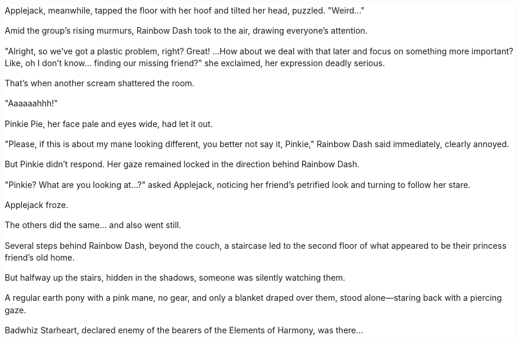 Applejack, meanwhile, tapped the floor with her hoof and tilted her head, puzzled. "Weird..."

Amid the group’s rising murmurs, Rainbow Dash took to the air, drawing everyone’s attention.

"Alright, so we’ve got a plastic problem, right? Great! ...How about we deal with that later and focus on something more important? Like, oh I don’t know... finding our missing friend?" she exclaimed, her expression deadly serious.

That’s when another scream shattered the room.

"Aaaaaahhh!"

Pinkie Pie, her face pale and eyes wide, had let it out.

"Please, if this is about my mane looking different, you better not say it, Pinkie," Rainbow Dash said immediately, clearly annoyed.

But Pinkie didn’t respond. Her gaze remained locked in the direction behind Rainbow Dash.

"Pinkie? What are you looking at...?" asked Applejack, noticing her friend’s petrified look and turning to follow her stare.

Applejack froze.

The others did the same... and also went still.

Several steps behind Rainbow Dash, beyond the couch, a staircase led to the second floor of what appeared to be their princess friend’s old home.

But halfway up the stairs, hidden in the shadows, someone was silently watching them.

A regular earth pony with a pink mane, no gear, and only a blanket draped over them, stood alone—staring back with a piercing gaze.

Badwhiz Starheart, declared enemy of the bearers of the Elements of Harmony, was there...